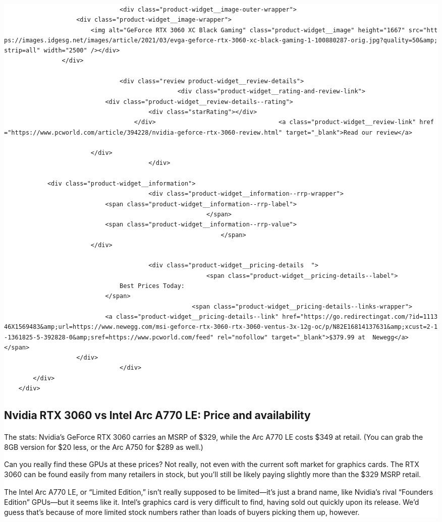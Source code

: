 									<div class="product-widget__image-outer-wrapper">
						<div class="product-widget__image-wrapper">
							<img alt="GeForce RTX 3060 XC Black Gaming" class="product-widget__image" height="1667" src="https://images.idgesg.net/images/article/2021/03/evga-geforce-rtx-3060-xc-black-gaming-1-100880287-orig.jpg?quality=50&amp;strip=all" width="2500" /></div>
					</div>
				
									<div class="review product-widget__review-details">
													<div class="product-widget__rating-and-review-link">
								<div class="product-widget__review-details--rating">
											<div class="starRating"></div>
										</div>									<a class="product-widget__review-link" href="https://www.pcworld.com/article/394228/nvidia-geforce-rtx-3060-review.html" target="_blank">Read our review</a>
									
							</div>
											</div>
				
				<div class="product-widget__information">
											<div class="product-widget__information--rrp-wrapper">
								<span class="product-widget__information--rrp-label">
															</span>
								<span class="product-widget__information--rrp-value">
																</span>
							</div>
						
											<div class="product-widget__pricing-details  ">
															<span class="product-widget__pricing-details--label">
									Best Prices Today:
								</span>
														<span class="product-widget__pricing-details--links-wrapper">
								<a class="product-widget__pricing-details--link" href="https://go.redirectingat.com/?id=111346X1569483&amp;url=https://www.newegg.com/msi-geforce-rtx-3060-rtx-3060-ventus-3x-12g-oc/p/N82E16814137631&amp;xcust=2-1-1361825-5-392828-0&amp;sref=https://www.pcworld.com/feed" rel="nofollow" target="_blank">$379.99 at  Newegg</a>							</span>
						</div>
									</div>
			</div>
		</div>

		


<h2 id="nvidia-rtx-3060-vs-intel-arc-a770-le-price-and-availability">Nvidia RTX 3060 vs Intel Arc A770 LE: Price and availability</h2>



<p>The stats: Nvidia&rsquo;s GeForce RTX 3060 carries an MSRP of $329, while the Arc A770 LE costs $349 at retail. (You can grab the 8GB version for $20 less, or the Arc A750 for $289 as well.)&nbsp;</p>



<p>Can you really find these GPUs at these prices? Not really, not even with the current soft market for graphics cards. The RTX 3060 can be found easily from many retailers in stock, but you&rsquo;ll still be likely paying slightly more than the $329 MSRP retail.&nbsp;</p>



<p>The Intel Arc A770 LE, or &ldquo;Limited Edition,&rdquo; isn&rsquo;t really supposed to be limited&mdash;it&rsquo;s just a brand name, like Nvidia&rsquo;s rival &ldquo;Founders Edition&rdquo; GPUs&mdash;but it seems like it. Intel&rsquo;s graphics card is very difficult to find, having sold out quickly upon its release. We&rsquo;d guess that&rsquo;s because of more limited stock numbers rather than loads of buyers picking them up, however.&nbsp;</p>
